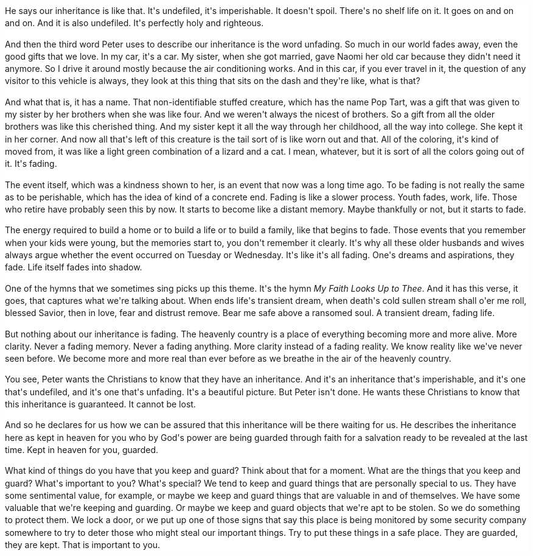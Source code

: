 He says our inheritance is like that. It's undefiled, it's imperishable. It doesn't spoil. There's no shelf life on it. It goes on and on and on. And it is also undefiled. It's perfectly holy and righteous. 

And then the third word Peter uses to describe our inheritance is the word unfading. So much in our world fades away, even the good gifts that we love. In my car, it's a car. My sister, when she got married, gave Naomi her old car because they didn't need it anymore. So I drive it around mostly because the air conditioning works. And in this car, if you ever travel in it, the question of any visitor to this vehicle is always, they look at this thing that sits on the dash and they're like, what is that? 

And what that is, it has a name. That non-identifiable stuffed creature, which has the name Pop Tart, was a gift that was given to my sister by her brothers when she was like four. And we weren't always the nicest of brothers. So a gift from all the older brothers was like this cherished thing. And my sister kept it all the way through her childhood, all the way into college. She kept it in her corner. And now all that's left of this creature is the tail sort of is like worn out and that. All of the coloring, it's kind of moved from, it was like a light green combination of a lizard and a cat. I mean, whatever, but it is sort of all the colors going out of it. It's fading. 

The event itself, which was a kindness shown to her, is an event that now was a long time ago. To be fading is not really the same as to be perishable, which has the idea of kind of a concrete end. Fading is like a slower process. Youth fades, work, life. Those who retire have probably seen this by now. It starts to become like a distant memory. Maybe thankfully or not, but it starts to fade. 

The energy required to build a home or to build a life or to build a family, like that begins to fade. Those events that you remember when your kids were young, but the memories start to, you don't remember it clearly. It's why all these older husbands and wives always argue whether the event occurred on Tuesday or Wednesday. It's like it's all fading. One's dreams and aspirations, they fade. Life itself fades into shadow. 

One of the hymns that we sometimes sing picks up this theme. It's the hymn *My Faith Looks Up to Thee*. And it has this verse, it goes, that captures what we're talking about. When ends life's transient dream, when death's cold sullen stream shall o'er me roll, blessed Savior, then in love, fear and distrust remove. Bear me safe above a ransomed soul. A transient dream, fading life. 

But nothing about our inheritance is fading. The heavenly country is a place of everything becoming more and more alive. More clarity. Never a fading memory. Never a fading anything. More clarity instead of a fading reality. We know reality like we've never seen before. We become more and more real than ever before as we breathe in the air of the heavenly country. 

You see, Peter wants the Christians to know that they have an inheritance. And it's an inheritance that's imperishable, and it's one that's undefiled, and it's one that's unfading. It's a beautiful picture. But Peter isn't done. He wants these Christians to know that this inheritance is guaranteed. It cannot be lost. 

And so he declares for us how we can be assured that this inheritance will be there waiting for us. He describes the inheritance here as kept in heaven for you who by God's power are being guarded through faith for a salvation ready to be revealed at the last time. Kept in heaven for you, guarded. 

What kind of things do you have that you keep and guard? Think about that for a moment. What are the things that you keep and guard? What's important to you? What's special? We tend to keep and guard things that are personally special to us. They have some sentimental value, for example, or maybe we keep and guard things that are valuable in and of themselves. We have some valuable that we're keeping and guarding. Or maybe we keep and guard objects that we're apt to be stolen. So we do something to protect them. We lock a door, or we put up one of those signs that say this place is being monitored by some security company somewhere to try to deter those who might steal our important things. Try to put these things in a safe place. They are guarded, they are kept. That is important to you. 

